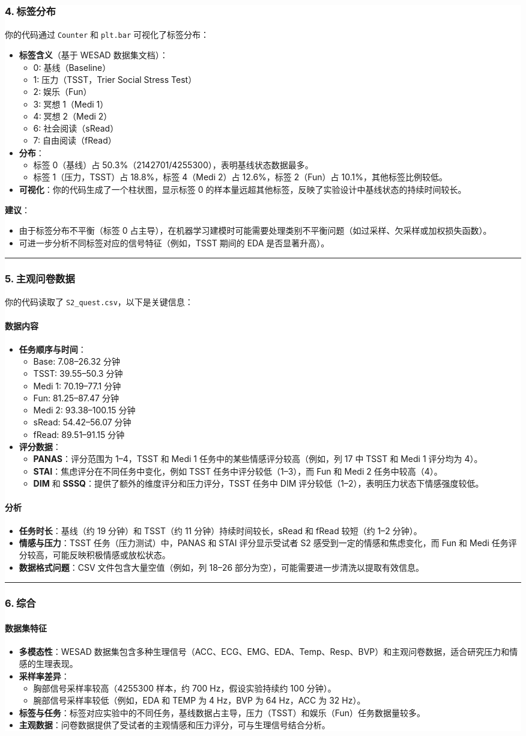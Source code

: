 ### 4. 标签分布
你的代码通过 `Counter` 和 `plt.bar` 可视化了标签分布：
- **标签含义**（基于 WESAD 数据集文档）：
  - 0: 基线（Baseline）
  - 1: 压力（TSST，Trier Social Stress Test）
  - 2: 娱乐（Fun）
  - 3: 冥想 1（Medi 1）
  - 4: 冥想 2（Medi 2）
  - 6: 社会阅读（sRead）
  - 7: 自由阅读（fRead）
- **分布**：
  - 标签 0（基线）占 50.3%（2142701/4255300），表明基线状态数据最多。
  - 标签 1（压力，TSST）占 18.8%，标签 4（Medi 2）占 12.6%，标签 2（Fun）占 10.1%，其他标签比例较低。
- **可视化**：你的代码生成了一个柱状图，显示标签 0 的样本量远超其他标签，反映了实验设计中基线状态的持续时间较长。

**建议**：
- 由于标签分布不平衡（标签 0 占主导），在机器学习建模时可能需要处理类别不平衡问题（如过采样、欠采样或加权损失函数）。
- 可进一步分析不同标签对应的信号特征（例如，TSST 期间的 EDA 是否显著升高）。

***

### 5. 主观问卷数据
你的代码读取了 `S2_quest.csv`，以下是关键信息：

#### 数据内容
- **任务顺序与时间**：
  - Base: 7.08–26.32 分钟
  - TSST: 39.55–50.3 分钟
  - Medi 1: 70.19–77.1 分钟
  - Fun: 81.25–87.47 分钟
  - Medi 2: 93.38–100.15 分钟
  - sRead: 54.42–56.07 分钟
  - fRead: 89.51–91.15 分钟
- **评分数据**：
  - **PANAS**：评分范围为 1–4，TSST 和 Medi 1 任务中的某些情感评分较高（例如，列 17 中 TSST 和 Medi 1 评分均为 4）。
  - **STAI**：焦虑评分在不同任务中变化，例如 TSST 任务中评分较低（1–3），而 Fun 和 Medi 2 任务中较高（4）。
  - **DIM** 和 **SSSQ**：提供了额外的维度评分和压力评分，TSST 任务中 DIM 评分较低（1–2），表明压力状态下情感强度较低。

#### 分析
- **任务时长**：基线（约 19 分钟）和 TSST（约 11 分钟）持续时间较长，sRead 和 fRead 较短（约 1–2 分钟）。
- **情感与压力**：TSST 任务（压力测试）中，PANAS 和 STAI 评分显示受试者 S2 感受到一定的情感和焦虑变化，而 Fun 和 Medi 任务评分较高，可能反映积极情感或放松状态。
- **数据格式问题**：CSV 文件包含大量空值（例如，列 18–26 部分为空），可能需要进一步清洗以提取有效信息。

***

### 6. 综合
#### 数据集特征
- **多模态性**：WESAD 数据集包含多种生理信号（ACC、ECG、EMG、EDA、Temp、Resp、BVP）和主观问卷数据，适合研究压力和情感的生理表现。
- **采样率差异**：
  - 胸部信号采样率较高（4255300 样本，约 700 Hz，假设实验持续约 100 分钟）。
  - 腕部信号采样率较低（例如，EDA 和 TEMP 为 4 Hz，BVP 为 64 Hz，ACC 为 32 Hz）。
- **标签与任务**：标签对应实验中的不同任务，基线数据占主导，压力（TSST）和娱乐（Fun）任务数据量较多。
- **主观数据**：问卷数据提供了受试者的主观情感和压力评分，可与生理信号结合分析。
